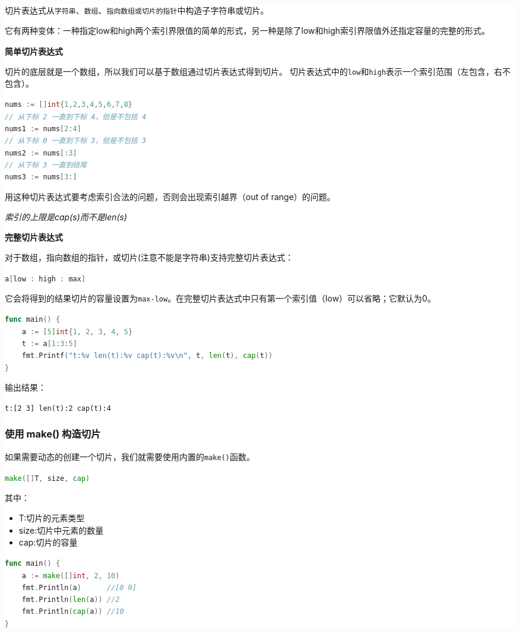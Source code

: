切片表达式从`字符串`、`数组`、`指向数组或切片的指针`中构造子字符串或切片。

它有两种变体：一种指定low和high两个索引界限值的简单的形式，另一种是除了low和high索引界限值外还指定容量的完整的形式。

**简单切片表达式**

切片的底层就是一个数组，所以我们可以基于数组通过切片表达式得到切片。 切片表达式中的`low`和`high`表示一个索引范围（左包含，右不包含）。

```go
nums := []int{1,2,3,4,5,6,7,8}
// 从下标 2 一直到下标 4，但是不包括 4
nums1 := nums[2:4]
// 从下标 0 一直到下标 3，但是不包括 3
nums2 := nums[:3]
// 从下标 3 一直到结尾
nums3 := nums[3:]
```

用这种切片表达式要考虑索引合法的问题，否则会出现索引越界（out of range）的问题。

*索引的上限是cap(s)而不是len(s)*

**完整切片表达式**

对于数组，指向数组的指针，或切片(注意不能是字符串)支持完整切片表达式：

```go
a[low : high : max]
```

它会将得到的结果切片的容量设置为`max-low`。在完整切片表达式中只有第一个索引值（low）可以省略；它默认为0。

```go
func main() {
	a := [5]int{1, 2, 3, 4, 5}
	t := a[1:3:5]
	fmt.Printf("t:%v len(t):%v cap(t):%v\n", t, len(t), cap(t))
}
```

输出结果：

```
t:[2 3] len(t):2 cap(t):4
```

### 使用 make() 构造切片

如果需要动态的创建一个切片，我们就需要使用内置的`make()`函数。

```go
make([]T, size, cap)
```

其中：

- T:切片的元素类型
- size:切片中元素的数量
- cap:切片的容量

```go
func main() {
	a := make([]int, 2, 10)
	fmt.Println(a)      //[0 0]
	fmt.Println(len(a)) //2
	fmt.Println(cap(a)) //10
}
```
